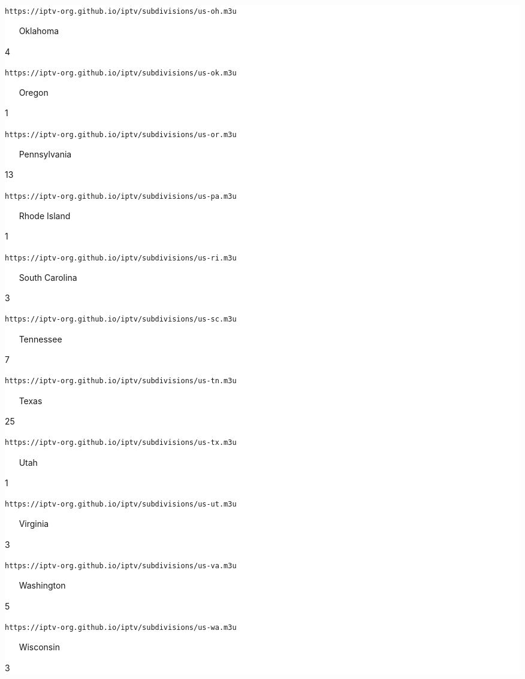 `https://iptv-org.github.io/iptv/subdivisions/us-oh.m3u`

      Oklahoma

4

`https://iptv-org.github.io/iptv/subdivisions/us-ok.m3u`

      Oregon

1

`https://iptv-org.github.io/iptv/subdivisions/us-or.m3u`

      Pennsylvania

13

`https://iptv-org.github.io/iptv/subdivisions/us-pa.m3u`

      Rhode Island

1

`https://iptv-org.github.io/iptv/subdivisions/us-ri.m3u`

      South Carolina

3

`https://iptv-org.github.io/iptv/subdivisions/us-sc.m3u`

      Tennessee

7

`https://iptv-org.github.io/iptv/subdivisions/us-tn.m3u`

      Texas

25

`https://iptv-org.github.io/iptv/subdivisions/us-tx.m3u`

      Utah

1

`https://iptv-org.github.io/iptv/subdivisions/us-ut.m3u`

      Virginia

3

`https://iptv-org.github.io/iptv/subdivisions/us-va.m3u`

      Washington

5

`https://iptv-org.github.io/iptv/subdivisions/us-wa.m3u`

      Wisconsin

3
